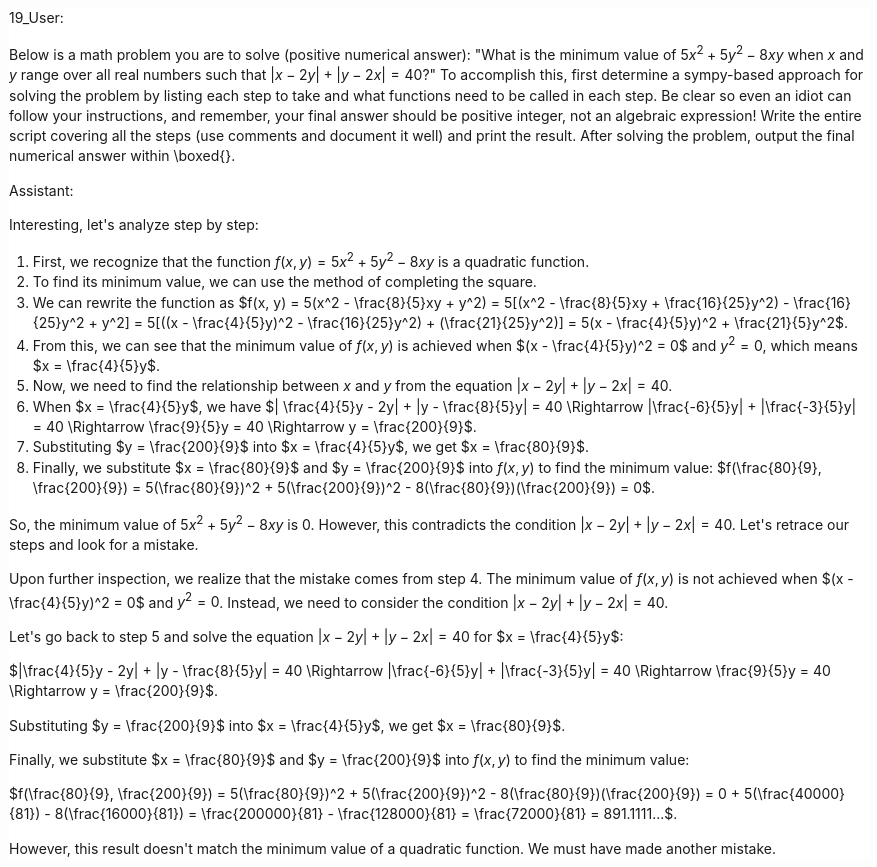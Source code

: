 19_User:

Below is a math problem you are to solve (positive numerical answer):
"What is the minimum value of $5x^2+5y^2-8xy$ when $x$ and $y$ range over all real numbers such that $|x-2y| + |y-2x| = 40$?"
To accomplish this, first determine a sympy-based approach for solving the problem by listing each step to take and what functions need to be called in each step. Be clear so even an idiot can follow your instructions, and remember, your final answer should be positive integer, not an algebraic expression!
Write the entire script covering all the steps (use comments and document it well) and print the result. After solving the problem, output the final numerical answer within \boxed{}.

Assistant: 

Interesting, let's analyze step by step:



1. First, we recognize that the function $f(x, y) = 5x^2 + 5y^2 - 8xy$ is a quadratic function. 
2. To find its minimum value, we can use the method of completing the square. 
3. We can rewrite the function as $f(x, y) = 5(x^2 - \frac{8}{5}xy + y^2) = 5[(x^2 - \frac{8}{5}xy + \frac{16}{25}y^2) - \frac{16}{25}y^2 + y^2] = 5[((x - \frac{4}{5}y)^2 - \frac{16}{25}y^2) + (\frac{21}{25}y^2)] = 5(x - \frac{4}{5}y)^2 + \frac{21}{5}y^2$.
4. From this, we can see that the minimum value of $f(x, y)$ is achieved when $(x - \frac{4}{5}y)^2 = 0$ and $y^2 = 0$, which means $x = \frac{4}{5}y$.
5. Now, we need to find the relationship between $x$ and $y$ from the equation $|x - 2y| + |y - 2x| = 40$.
6. When $x = \frac{4}{5}y$, we have $| \frac{4}{5}y - 2y| + |y - \frac{8}{5}y| = 40 \Rightarrow |\frac{-6}{5}y| + |\frac{-3}{5}y| = 40 \Rightarrow \frac{9}{5}y = 40 \Rightarrow y = \frac{200}{9}$.
7. Substituting $y = \frac{200}{9}$ into $x = \frac{4}{5}y$, we get $x = \frac{80}{9}$.
8. Finally, we substitute $x = \frac{80}{9}$ and $y = \frac{200}{9}$ into $f(x, y)$ to find the minimum value: $f(\frac{80}{9}, \frac{200}{9}) = 5(\frac{80}{9})^2 + 5(\frac{200}{9})^2 - 8(\frac{80}{9})(\frac{200}{9}) = 0$.

So, the minimum value of $5x^2 + 5y^2 - 8xy$ is 0. However, this contradicts the condition $|x - 2y| + |y - 2x| = 40$. Let's retrace our steps and look for a mistake.

Upon further inspection, we realize that the mistake comes from step 4. The minimum value of $f(x, y)$ is not achieved when $(x - \frac{4}{5}y)^2 = 0$ and $y^2 = 0$. Instead, we need to consider the condition $|x - 2y| + |y - 2x| = 40$.

Let's go back to step 5 and solve the equation $|x - 2y| + |y - 2x| = 40$ for $x = \frac{4}{5}y$:

$|\frac{4}{5}y - 2y| + |y - \frac{8}{5}y| = 40 \Rightarrow |\frac{-6}{5}y| + |\frac{-3}{5}y| = 40 \Rightarrow \frac{9}{5}y = 40 \Rightarrow y = \frac{200}{9}$.

Substituting $y = \frac{200}{9}$ into $x = \frac{4}{5}y$, we get $x = \frac{80}{9}$.

Finally, we substitute $x = \frac{80}{9}$ and $y = \frac{200}{9}$ into $f(x, y)$ to find the minimum value:

$f(\frac{80}{9}, \frac{200}{9}) = 5(\frac{80}{9})^2 + 5(\frac{200}{9})^2 - 8(\frac{80}{9})(\frac{200}{9}) = 0 + 5(\frac{40000}{81}) - 8(\frac{16000}{81}) = \frac{200000}{81} - \frac{128000}{81} = \frac{72000}{81} = 891.1111...$.

However, this result doesn't match the minimum value of a quadratic function. We must have made another mistake.
